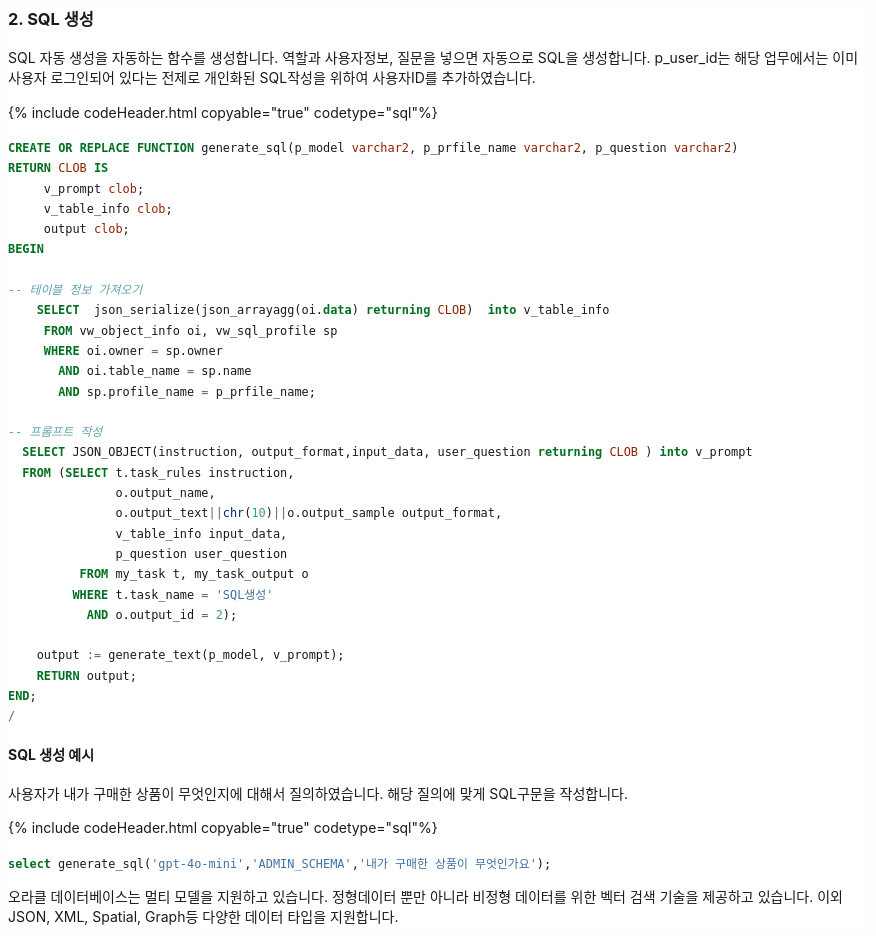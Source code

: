 ### 2. SQL 생성

SQL 자동 생성을 자동하는 함수를 생성합니다. 역할과 사용자정보, 질문을 넣으면 자동으로 SQL을 생성합니다. 
p_user_id는 해당 업무에서는 이미 사용자 로그인되어 있다는 전제로 개인화된 SQL작성을 위하여 사용자ID를 추가하였습니다. 

{% include codeHeader.html copyable="true" codetype="sql"%}
```sql
CREATE OR REPLACE FUNCTION generate_sql(p_model varchar2, p_prfile_name varchar2, p_question varchar2) 
RETURN CLOB IS
     v_prompt clob; 
     v_table_info clob; 
     output clob;
BEGIN 

-- 테이블 정보 가져오기
    SELECT  json_serialize(json_arrayagg(oi.data) returning CLOB)  into v_table_info
     FROM vw_object_info oi, vw_sql_profile sp
     WHERE oi.owner = sp.owner
       AND oi.table_name = sp.name
       AND sp.profile_name = p_prfile_name; 

-- 프롬프트 작성
  SELECT JSON_OBJECT(instruction, output_format,input_data, user_question returning CLOB ) into v_prompt
  FROM (SELECT t.task_rules instruction, 
               o.output_name,
               o.output_text||chr(10)||o.output_sample output_format,
	           v_table_info input_data,
               p_question user_question
          FROM my_task t, my_task_output o
         WHERE t.task_name = 'SQL생성'
           AND o.output_id = 2);

    output := generate_text(p_model, v_prompt); 
    RETURN output;
END;
/
```

#### SQL 생성 예시

사용자가 내가 구매한 상품이 무엇인지에 대해서 질의하였습니다.
해당 질의에 맞게 SQL구문을 작성합니다. 

{% include codeHeader.html copyable="true" codetype="sql"%}
```sql
select generate_sql('gpt-4o-mini','ADMIN_SCHEMA','내가 구매한 상품이 무엇인가요');
```


오라클 데이터베이스는 멀티 모델을 지원하고 있습니다. 정형데이터 뿐만 아니라 비정형 데이터를 위한 벡터 검색 기술을 제공하고 있습니다. 이외 JSON, XML, Spatial, Graph등 다양한 데이터 타입을 지원합니다. 
